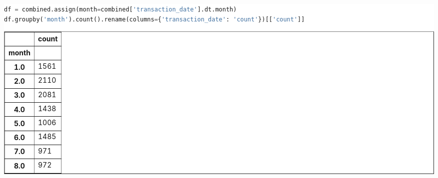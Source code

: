 


```python
df = combined.assign(month=combined['transaction_date'].dt.month)
df.groupby('month').count().rename(columns={'transaction_date': 'count'})[['count']]
```




<div>
<style scoped>
    .dataframe tbody tr th:only-of-type {
        vertical-align: middle;
    }

    .dataframe tbody tr th {
        vertical-align: top;
    }

    .dataframe thead th {
        text-align: right;
    }
</style>
<table border="1" class="dataframe">
  <thead>
    <tr style="text-align: right;">
      <th></th>
      <th>count</th>
    </tr>
    <tr>
      <th>month</th>
      <th></th>
    </tr>
  </thead>
  <tbody>
    <tr>
      <th>1.0</th>
      <td>1561</td>
    </tr>
    <tr>
      <th>2.0</th>
      <td>2110</td>
    </tr>
    <tr>
      <th>3.0</th>
      <td>2081</td>
    </tr>
    <tr>
      <th>4.0</th>
      <td>1438</td>
    </tr>
    <tr>
      <th>5.0</th>
      <td>1006</td>
    </tr>
    <tr>
      <th>6.0</th>
      <td>1485</td>
    </tr>
    <tr>
      <th>7.0</th>
      <td>971</td>
    </tr>
    <tr>
      <th>8.0</th>
      <td>972</td>
